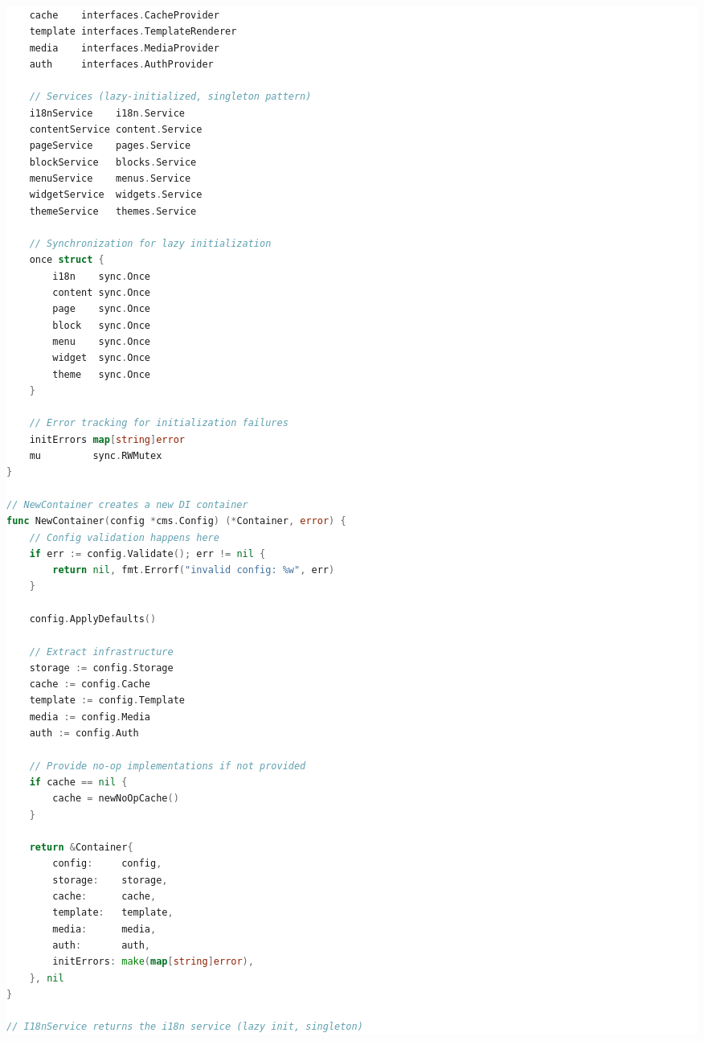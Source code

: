 ```go
    cache    interfaces.CacheProvider
    template interfaces.TemplateRenderer
    media    interfaces.MediaProvider
    auth     interfaces.AuthProvider

    // Services (lazy-initialized, singleton pattern)
    i18nService    i18n.Service
    contentService content.Service
    pageService    pages.Service
    blockService   blocks.Service
    menuService    menus.Service
    widgetService  widgets.Service
    themeService   themes.Service

    // Synchronization for lazy initialization
    once struct {
        i18n    sync.Once
        content sync.Once
        page    sync.Once
        block   sync.Once
        menu    sync.Once
        widget  sync.Once
        theme   sync.Once
    }

    // Error tracking for initialization failures
    initErrors map[string]error
    mu         sync.RWMutex
}

// NewContainer creates a new DI container
func NewContainer(config *cms.Config) (*Container, error) {
    // Config validation happens here
    if err := config.Validate(); err != nil {
        return nil, fmt.Errorf("invalid config: %w", err)
    }

    config.ApplyDefaults()

    // Extract infrastructure
    storage := config.Storage
    cache := config.Cache
    template := config.Template
    media := config.Media
    auth := config.Auth

    // Provide no-op implementations if not provided
    if cache == nil {
        cache = newNoOpCache()
    }

    return &Container{
        config:     config,
        storage:    storage,
        cache:      cache,
        template:   template,
        media:      media,
        auth:       auth,
        initErrors: make(map[string]error),
    }, nil
}

// I18nService returns the i18n service (lazy init, singleton)
```